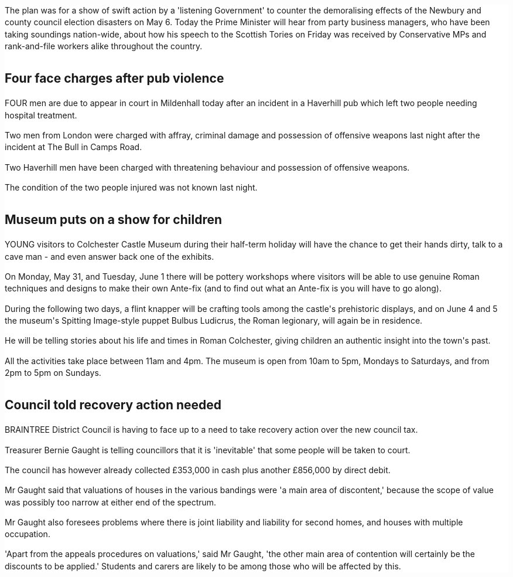 The plan was for a show of swift action by a 'listening Government' to counter the demoralising effects of the Newbury and county council election disasters on May 6.
Today the Prime Minister will hear from party business managers, who have been taking soundings nation-wide, about how his speech to the Scottish Tories on Friday was received by Conservative MPs and rank-and-file workers alike throughout the country.

## Four face charges after pub violence

FOUR men are due to appear in court in Mildenhall today after an incident in a Haverhill pub which left two people needing hospital treatment.

Two men from London were charged with affray, criminal damage and possession of offensive weapons last night after the incident at The Bull in Camps Road.

Two Haverhill men have been charged with threatening behaviour and possession of offensive weapons.

The condition of the two people injured was not known last night.

## Museum puts on a show for children

YOUNG visitors to Colchester Castle Museum during their half-term holiday will have the chance to get their hands dirty, talk to a cave man - and even answer back one of the exhibits.

On Monday, May 31, and Tuesday, June 1 there will be pottery workshops where visitors will be able to use genuine Roman techniques and designs to make their own Ante-fix (and to find out what an Ante-fix is you will have to go along).

During the following two days, a flint knapper will be crafting tools among the castle's prehistoric displays, and on June 4 and 5 the museum's Spitting Image-style puppet Bulbus Ludicrus, the Roman legionary, will again be in residence.

He will be telling stories about his life and times in Roman Colchester, giving children an authentic insight into the town's past.

All the activities take place between 11am and 4pm.
The museum is open from 10am to 5pm, Mondays to Saturdays, and from 2pm to 5pm on Sundays.

## Council told recovery action needed

BRAINTREE District Council is having to face up to a need to take recovery action over the new council tax.

Treasurer Bernie Gaught is telling councillors that it is 'inevitable' that some people will be taken to court.

The council has however already collected £353,000 in cash plus another £856,000 by direct debit.

Mr Gaught said that valuations of houses in the various bandings were 'a main area of discontent,' because the scope of value was possibly too narrow at either end of the spectrum.

Mr Gaught also foresees problems where there is joint liability and liability for second homes, and houses with multiple occupation.

'Apart from the appeals procedures on valuations,' said Mr Gaught, 'the other main area of contention will certainly be the discounts to be applied.'
Students and carers are likely to be among those who will be affected by this.
